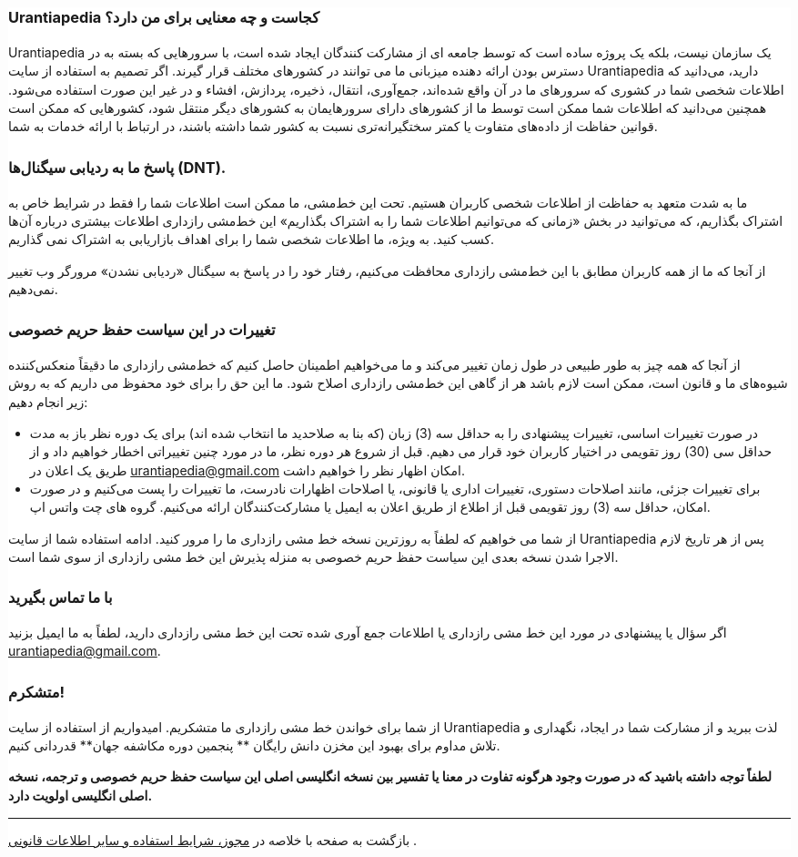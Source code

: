 
### Urantiapedia کجاست و چه معنایی برای من دارد؟

Urantiapedia یک سازمان نیست، بلکه یک پروژه ساده است که توسط جامعه ای از مشارکت کنندگان ایجاد شده است، با سرورهایی که بسته به در دسترس بودن ارائه دهنده میزبانی ما می توانند در کشورهای مختلف قرار گیرند. اگر تصمیم به استفاده از سایت Urantiapedia دارید، می‌دانید که اطلاعات شخصی شما در کشوری که سرورهای ما در آن واقع شده‌اند، جمع‌آوری، انتقال، ذخیره، پردازش، افشاء و در غیر این صورت استفاده می‌شود. همچنین می‌دانید که اطلاعات شما ممکن است توسط ما از کشورهای دارای سرورهایمان به کشورهای دیگر منتقل شود، کشورهایی که ممکن است قوانین حفاظت از داده‌های متفاوت یا کمتر سختگیرانه‌تری نسبت به کشور شما داشته باشند، در ارتباط با ارائه خدمات به شما.

### پاسخ ما به ردیابی سیگنال‌ها (DNT).

ما به شدت متعهد به حفاظت از اطلاعات شخصی کاربران هستیم. تحت این خط‌مشی، ما ممکن است اطلاعات شما را فقط در شرایط خاص به اشتراک بگذاریم، که می‌توانید در بخش «زمانی که می‌توانیم اطلاعات شما را به اشتراک بگذاریم» این خط‌مشی رازداری اطلاعات بیشتری درباره آن‌ها کسب کنید. به ویژه، ما اطلاعات شخصی شما را برای اهداف بازاریابی به اشتراک نمی گذاریم.

از آنجا که ما از همه کاربران مطابق با این خط‌مشی رازداری محافظت می‌کنیم، رفتار خود را در پاسخ به سیگنال «ردیابی نشدن» مرورگر وب تغییر نمی‌دهیم.

### تغییرات در این سیاست حفظ حریم خصوصی

از آنجا که همه چیز به طور طبیعی در طول زمان تغییر می‌کند و ما می‌خواهیم اطمینان حاصل کنیم که خط‌مشی رازداری ما دقیقاً منعکس‌کننده شیوه‌های ما و قانون است، ممکن است لازم باشد هر از گاهی این خط‌مشی رازداری اصلاح شود. ما این حق را برای خود محفوظ می داریم که به روش زیر انجام دهیم:
- در صورت تغییرات اساسی، تغییرات پیشنهادی را به حداقل سه (3) زبان (که بنا به صلاحدید ما انتخاب شده اند) برای یک دوره نظر باز به مدت حداقل سی (30) روز تقویمی در اختیار کاربران خود قرار می دهیم. قبل از شروع هر دوره نظر، ما در مورد چنین تغییراتی اخطار خواهیم داد و از طریق یک اعلان در urantiapedia@gmail.com امکان اظهار نظر را خواهیم داشت.
- برای تغییرات جزئی، مانند اصلاحات دستوری، تغییرات اداری یا قانونی، یا اصلاحات اظهارات نادرست، ما تغییرات را پست می‌کنیم و در صورت امکان، حداقل سه (3) روز تقویمی قبل از اطلاع از طریق اعلان به ایمیل یا مشارکت‌کنندگان ارائه می‌کنیم. گروه های چت واتس اپ.

از شما می خواهیم که لطفاً به روزترین نسخه خط مشی رازداری ما را مرور کنید. ادامه استفاده شما از سایت Urantiapedia پس از هر تاریخ لازم الاجرا شدن نسخه بعدی این سیاست حفظ حریم خصوصی به منزله پذیرش این خط مشی رازداری از سوی شما است.

### با ما تماس بگیرید

اگر سؤال یا پیشنهادی در مورد این خط مشی رازداری یا اطلاعات جمع آوری شده تحت این خط مشی رازداری دارید، لطفاً به ما ایمیل بزنید urantiapedia@gmail.com.

### متشکرم!

از شما برای خواندن خط مشی رازداری ما متشکریم. امیدواریم از استفاده از سایت Urantiapedia لذت ببرید و از مشارکت شما در ایجاد، نگهداری و تلاش مداوم برای بهبود این مخزن دانش رایگان ** پنجمین دوره مکاشفه جهان** قدردانی کنیم.

**لطفاً توجه داشته باشید که در صورت وجود هرگونه تفاوت در معنا یا تفسیر بین نسخه انگلیسی اصلی این سیاست حفظ حریم خصوصی و ترجمه، نسخه اصلی انگلیسی اولویت دارد.**

---

بازگشت به صفحه با خلاصه در [مجوز، شرایط استفاده و سایر اطلاعات قانونی](/fa/license) .